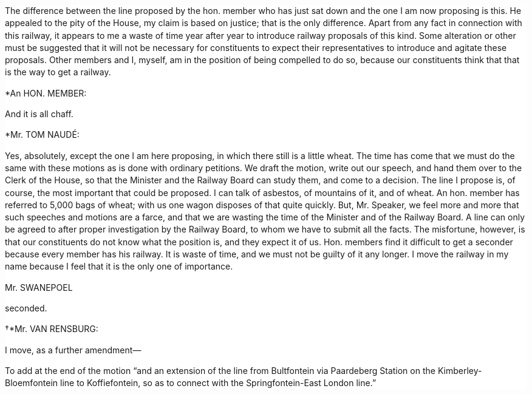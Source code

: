 <p>The difference between the line proposed by the hon. member who has just sat down and the one I am now proposing is this. He appealed to the pity of the House, my claim is based on justice; that is the only difference. Apart from any fact in connection with this railway, it appears to me a waste of time year after year to introduce railway proposals of this kind. Some alteration or other must be suggested that it will not be necessary for constituents to expect their representatives to introduce and agitate these proposals. Other members and I, myself, am in the position of being compelled to do so, because our constituents think that that is the way to get a railway.</p>

</speech>

<speech by="#hon_member">

<from>*An <person refersTo="hansard_za">HON. MEMBER</person>:</from>

<p>And it is all chaff.</p>

</speech>

<speech by="#tom_naud&#x00E9;">

<from>*Mr. <person refersTo="hansard_za">TOM NAUD&#x00C9;</person>:</from>

<p>Yes, absolutely, except the one I am here proposing, in which there still is a little wheat. The time has come that we must do the same with these motions as is done with ordinary petitions. We draft the motion, write out our speech, and hand them over to the Clerk of the House, so that the Minister and the Railway Board can study them, and come to a decision. The line I propose is, of course, the most important that could be proposed. I can talk of asbestos, of mountains of it, and of wheat. An hon. member has referred to 5,000 bags of wheat; with us one wagon disposes of that quite quickly. But, Mr. Speaker, we feel more and more that such speeches and motions are a farce, and that we are wasting the time of the Minister and of the Railway Board. A line can only be agreed to after proper investigation by the Railway Board, to whom we have to submit all the facts. The misfortune, however, is that our constituents do not know what the position is, and they expect it of us. Hon. members find it difficult to get a seconder because every member has his railway. It is waste of time, and we must not be guilty of it any longer. I move the railway in my name because I feel that it is the only one of importance.</p>

</speech>

<speech by="#swanepoel">

<from>Mr. <person refersTo="hansard_za">SWANEPOEL</person></from>

<p>seconded.</p>

</speech>

<speech by="#van_rensburg">

<from>&#x2020;*Mr. <person refersTo="hansard_za">VAN RENSBURG</person>:</from>

<p>I move, as a further amendment&#x2014;</p>

<block name="quote">To add at the end of the motion &#x201C;and an extension of the line from Bultfontein via Paardeberg Station on the Kimberley-Bloemfontein line to Koffiefontein, so as to connect with the Springfontein-East London line.&#x201D;</block>
